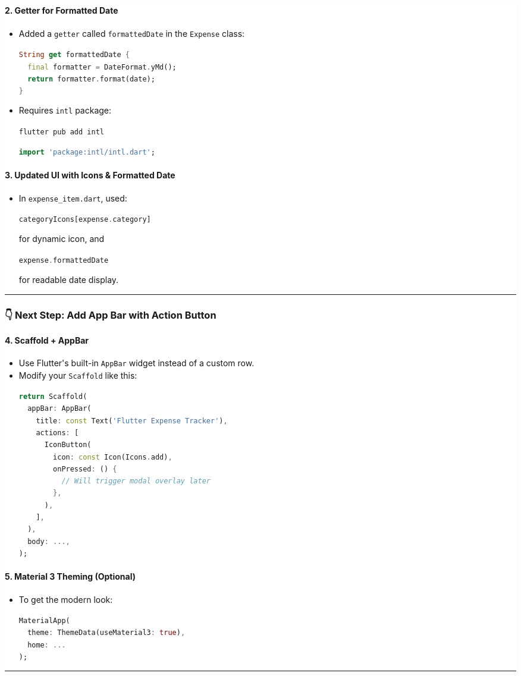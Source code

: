 #### 2. **Getter for Formatted Date**
- Added a `getter` called `formattedDate` in the `Expense` class:
  ```dart
  String get formattedDate {
    final formatter = DateFormat.yMd();
    return formatter.format(date);
  }
  ```
- Requires `intl` package:
  ```
  flutter pub add intl
  ```
  ```dart
  import 'package:intl/intl.dart';
  ```

#### 3. **Updated UI with Icons & Formatted Date**
- In `expense_item.dart`, used:
  ```dart
  categoryIcons[expense.category]
  ```
  for dynamic icon, and
  ```dart
  expense.formattedDate
  ```
  for readable date display.

---

### 👇 Next Step: Add App Bar with Action Button

#### 4. **Scaffold + AppBar**
- Use Flutter's built-in `AppBar` widget instead of a custom row.
- Modify your `Scaffold` like this:
  ```dart
  return Scaffold(
    appBar: AppBar(
      title: const Text('Flutter Expense Tracker'),
      actions: [
        IconButton(
          icon: const Icon(Icons.add),
          onPressed: () {
            // Will trigger modal overlay later
          },
        ),
      ],
    ),
    body: ...,
  );
  ```

#### 5. **Material 3 Theming (Optional)**
- To get the modern look:
  ```dart
  MaterialApp(
    theme: ThemeData(useMaterial3: true),
    home: ...
  );
  ```

---